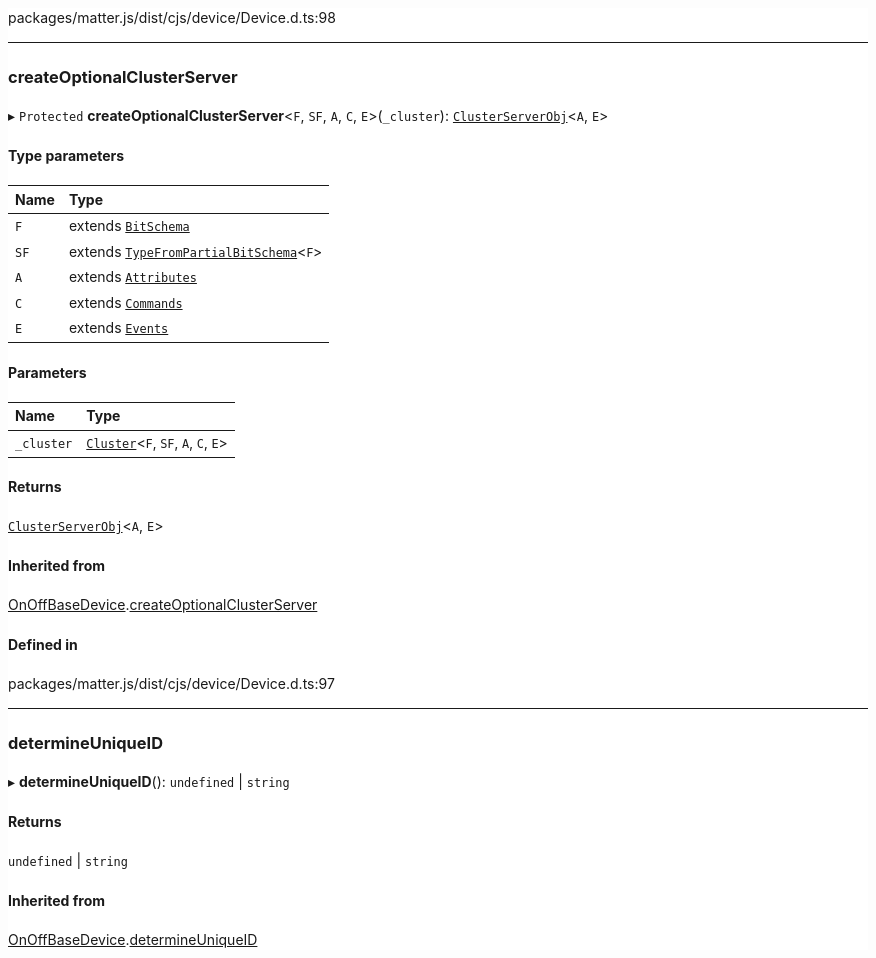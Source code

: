 packages/matter.js/dist/cjs/device/Device.d.ts:98

___

### createOptionalClusterServer

▸ `Protected` **createOptionalClusterServer**<`F`, `SF`, `A`, `C`, `E`\>(`_cluster`): [`ClusterServerObj`](../modules/exports_cluster.md#clusterserverobj)<`A`, `E`\>

#### Type parameters

| Name | Type |
| :------ | :------ |
| `F` | extends [`BitSchema`](../modules/exports_schema.md#bitschema) |
| `SF` | extends [`TypeFromPartialBitSchema`](../modules/exports_schema.md#typefrompartialbitschema)<`F`\> |
| `A` | extends [`Attributes`](../interfaces/exports_cluster.Attributes.md) |
| `C` | extends [`Commands`](../interfaces/exports_cluster.Commands.md) |
| `E` | extends [`Events`](../interfaces/exports_cluster.Events.md) |

#### Parameters

| Name | Type |
| :------ | :------ |
| `_cluster` | [`Cluster`](../modules/exports_cluster.md#cluster)<`F`, `SF`, `A`, `C`, `E`\> |

#### Returns

[`ClusterServerObj`](../modules/exports_cluster.md#clusterserverobj)<`A`, `E`\>

#### Inherited from

[OnOffBaseDevice](exports_device.OnOffBaseDevice.md).[createOptionalClusterServer](exports_device.OnOffBaseDevice.md#createoptionalclusterserver)

#### Defined in

packages/matter.js/dist/cjs/device/Device.d.ts:97

___

### determineUniqueID

▸ **determineUniqueID**(): `undefined` \| `string`

#### Returns

`undefined` \| `string`

#### Inherited from

[OnOffBaseDevice](exports_device.OnOffBaseDevice.md).[determineUniqueID](exports_device.OnOffBaseDevice.md#determineuniqueid)
